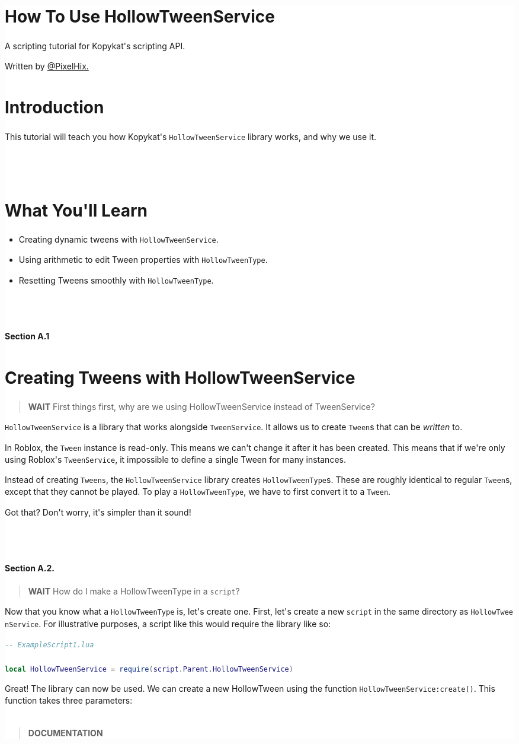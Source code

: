 # How To Use HollowTweenService
 A scripting tutorial for Kopykat's scripting API. 
 
 Written by <a href=https://www.roblox.com/users/90328669/profile>@PixelHix.</a>

# Introduction
 This tutorial will teach you how Kopykat's `HollowTweenService` library works, and why we use it.

<br/><br/>

# What You'll Learn

- Creating dynamic tweens with `HollowTweenService`.

- Using arithmetic to edit Tween properties with `HollowTweenType`.

- Resetting Tweens smoothly with `HollowTweenType`.

<br/><br/>
#### Section A.1
 # Creating Tweens with HollowTweenService
> **WAIT** First things first, why are we using HollowTweenService instead of TweenService?
 
`HollowTweenService` is a library that works alongside `TweenService`. It allows us to create `Tween`s that can be *written* to.

In Roblox, the `Tween` instance is read-only. This means we can't change it after it has been created. This means that if we're only using Roblox's `TweenService`, it impossible to define a single Tween for many instances. 
   
 Instead of creating `Tweens`, the `HollowTweenService` library creates `HollowTweenType`s. These are roughly identical to regular `Tween`s, except that they cannot be played. To play a `HollowTweenType`, we have to first convert it to a `Tween`.

Got that? Don't worry, it's simpler than it sound!

<br/><br/>
#### Section A.2.
> **WAIT** How do I make a HollowTweenType in a `script`?

Now that you know what a `HollowTweenType` is, let's create one. First, let's create a new `script` in the same directory as `HollowTweenService`. For illustrative purposes, a script like this would require the library like so:

``` lua
-- ExampleScript1.lua

local HollowTweenService = require(script.Parent.HollowTweenService)
```

Great! The library can now be used. We can create a new HollowTween using the function `HollowTweenService:create()`. This function takes three parameters:
<br></br>
> **DOCUMENTATION** 
